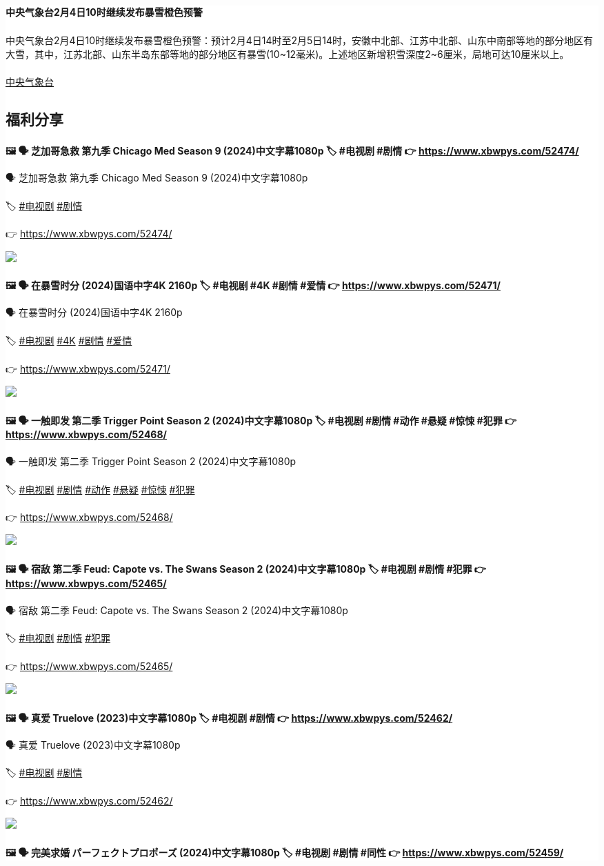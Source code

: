 <p><b>中央气象台2月4日10时继续发布暴雪橙色预警</b><br><br>中央气象台2月4日10时继续发布暴雪橙色预警：预计2月4日14时至2月5日14时，安徽中北部、江苏中北部、山东中南部等地的部分地区有大雪，其中，江苏北部、山东半岛东部等地的部分地区有暴雪(10~12毫米)。上述地区新增积雪深度2~6厘米，局地可达10厘米以上。<br><br><a href="https://weibo.com/2015108055/NEXUZzEZa" target="_blank" rel="noopener" onclick="return confirm('Open this link?\n\n'+this.href);">中央气象台</a></p>

## 福利分享

#### 🖼 🗣️ 芝加哥急救 第九季 Chicago Med Season 9 (2024)中文字幕1080p 🏷️ #电视剧 #剧情 👉 https://www.xbwpys.com/52474/
<p><span class="emoji">🗣️</span> 芝加哥急救 第九季 Chicago Med Season 9 (2024)中文字幕1080p<br><br><span class="emoji">🏷️</span> <a href="https://t.me/abskoop/6696?q=%23%E7%94%B5%E8%A7%86%E5%89%A7">#电视剧</a> <a href="https://t.me/abskoop/6696?q=%23%E5%89%A7%E6%83%85">#剧情</a><br><br><span class="emoji">👉</span> <a href="https://www.xbwpys.com/52474/" target="_blank" rel="noopener">https://www.xbwpys.com/52474/</a></p><img src="https://cdn5.cdn-telegram.org/file/lwEw84YcG5TaoJRmfadBXy6iaH0rqVk1kfXv_FnaZ3WSKjC3zyocjnBXGnnhT0vsFQEcC_vmrTu_IiD4GIRjFRTNohHW4-HVxUFH6TP4pfSemrcGWTym8UnyxTUFIfJ6HcHpwN_eI1sO4zcJA9lkO0l25NXb3MEelwQtsgLbsHlBKaMGj-HYoO7vNlXDcZ1euOianZwjT1zEV4BaHHvdTKWWHauAVUvSdFX0vZPad0GNxLmARI6JHk0iXXrPs4gqbg4PhDqk0fnHyddvV60t5jCb6Z8arxq4dIh45wKQ4gVlG1YrzYlHH3oSPEnvig_Syp08pPNvzi_JZSf9_22skA.jpg" referrerpolicy="no-referrer">

#### 🖼 🗣️ 在暴雪时分 (2024)国语中字4K 2160p 🏷️ #电视剧 #4K #剧情 #爱情 👉 https://www.xbwpys.com/52471/
<p><span class="emoji">🗣️</span> 在暴雪时分 (2024)国语中字4K 2160p<br><br><span class="emoji">🏷️</span> <a href="https://t.me/abskoop/6695?q=%23%E7%94%B5%E8%A7%86%E5%89%A7">#电视剧</a> <a href="https://t.me/abskoop/6695?q=%234K">#4K</a> <a href="https://t.me/abskoop/6695?q=%23%E5%89%A7%E6%83%85">#剧情</a> <a href="https://t.me/abskoop/6695?q=%23%E7%88%B1%E6%83%85">#爱情</a><br><br><span class="emoji">👉</span> <a href="https://www.xbwpys.com/52471/" target="_blank" rel="noopener">https://www.xbwpys.com/52471/</a></p><img src="https://cdn5.cdn-telegram.org/file/XJXUaXRh7ryNvL4lzWmIGvEo1Wziw4J3p4xn-FLBCTHbLNJJIKu-YpMZrZiRKXXE3aTjHGS2UGDEHMq07ACzeaVTq03WGAk_v0iowOENamokULXom476iZNbu-3amAlnKKdQqkdDNFveyZHq3ZTcn_St1mUd47uiIc3Jy3T-aDNO4Q4t1HIRbP6OYmpsn81ODHJ9mff8UgtSBpSSv_jliXn5ZXZ1YSz4cjyWSKVdMvbNmhdi0Z22ozJadbsiuAeoKFtnmIq66ojgHJPtBdQd9wRqtP6uCNOw-rcNAoq8U2bJ2x-duibQCnMZXrl3S7MWjbS1quoZp_Y80N563S_XmA.jpg" referrerpolicy="no-referrer">

#### 🖼 🗣️ 一触即发 第二季 Trigger Point Season 2 (2024)中文字幕1080p 🏷️ #电视剧 #剧情 #动作 #悬疑 #惊悚 #犯罪 👉 https://www.xbwpys.com/52468/
<p><span class="emoji">🗣️</span> 一触即发 第二季 Trigger Point Season 2 (2024)中文字幕1080p<br><br><span class="emoji">🏷️</span> <a href="https://t.me/abskoop/6694?q=%23%E7%94%B5%E8%A7%86%E5%89%A7">#电视剧</a> <a href="https://t.me/abskoop/6694?q=%23%E5%89%A7%E6%83%85">#剧情</a> <a href="https://t.me/abskoop/6694?q=%23%E5%8A%A8%E4%BD%9C">#动作</a> <a href="https://t.me/abskoop/6694?q=%23%E6%82%AC%E7%96%91">#悬疑</a> <a href="https://t.me/abskoop/6694?q=%23%E6%83%8A%E6%82%9A">#惊悚</a> <a href="https://t.me/abskoop/6694?q=%23%E7%8A%AF%E7%BD%AA">#犯罪</a><br><br><span class="emoji">👉</span> <a href="https://www.xbwpys.com/52468/" target="_blank" rel="noopener">https://www.xbwpys.com/52468/</a></p><img src="https://cdn5.cdn-telegram.org/file/SMSJI3AxbGYHCoPIQeo9M5PIIEOA3vDi5UjqwZ6Tc6c6RFJWo5xf8ZHivJmvjxs46cl5wuENwxzfpmXACPgoT1n5jJXJYcE_We696WfwmMcljIm20CauDYVc0cl-R3jxTaEctRxD9pL3qBFe96sEAj7PMIYZ-86-hwT6auMP5XgJMZGTJZ5Bnw4ZqxiuFi0nr6-eXd4p0LV9PyZhcpXam_flWhIkWnWjlQANNM00zEyFiQwHuxL2Wb29RCrRDoGVaqjkEbOLh6mBEILGkD4K53_HgpvAFHCbaA0kAghvQS-YL5iVTSTtk7vbSZ3YSEFNkP7sN2wCtOgLuMoMrxnvvw.jpg" referrerpolicy="no-referrer">

#### 🖼 🗣️ 宿敌 第二季 Feud: Capote vs. The Swans Season 2 (2024)中文字幕1080p 🏷️ #电视剧 #剧情 #犯罪 👉 https://www.xbwpys.com/52465/
<p><span class="emoji">🗣️</span> 宿敌 第二季 Feud: Capote vs. The Swans Season 2 (2024)中文字幕1080p<br><br><span class="emoji">🏷️</span> <a href="https://t.me/abskoop/6693?q=%23%E7%94%B5%E8%A7%86%E5%89%A7">#电视剧</a> <a href="https://t.me/abskoop/6693?q=%23%E5%89%A7%E6%83%85">#剧情</a> <a href="https://t.me/abskoop/6693?q=%23%E7%8A%AF%E7%BD%AA">#犯罪</a><br><br><span class="emoji">👉</span> <a href="https://www.xbwpys.com/52465/" target="_blank" rel="noopener">https://www.xbwpys.com/52465/</a></p><img src="https://cdn5.cdn-telegram.org/file/I9cDbvave846s0BvPk3frbNsenF5BLFfvpYMltaLlVlfZ5NG6eNGXHNa2IbHqE7BfHM7kRs7EfJXdpGhJwcGgXdJmGfvJDaZtYXyLGr1S4ed5r87uyo_e9p3u9NhHx3g0ZQsaX9UHHBYLck8YxmPFrt7jUCMOYcvRDDP7-XFoNuvrD2Quxq_r6FhOvtNNABsaKrKj0Mf4ylKdjPvTcvqnms5CLq247UsXFUkPdNm8TKihjyJfK5F8xiC6bC2K0WiM4gWUGssyoLd5osshfLg_ZlxAy_AuJYjk-cki7UF8yHb_Nn2TSqJxrDARDYnudKbnZ3ovE1ydHK7dxwJh-cZNA.jpg" referrerpolicy="no-referrer">

#### 🖼 🗣️ 真爱 Truelove (2023)中文字幕1080p 🏷️ #电视剧 #剧情 👉 https://www.xbwpys.com/52462/
<p><span class="emoji">🗣️</span> 真爱 Truelove (2023)中文字幕1080p<br><br><span class="emoji">🏷️</span> <a href="https://t.me/abskoop/6692?q=%23%E7%94%B5%E8%A7%86%E5%89%A7">#电视剧</a> <a href="https://t.me/abskoop/6692?q=%23%E5%89%A7%E6%83%85">#剧情</a><br><br><span class="emoji">👉</span> <a href="https://www.xbwpys.com/52462/" target="_blank" rel="noopener">https://www.xbwpys.com/52462/</a></p><img src="https://cdn5.cdn-telegram.org/file/pR4s_2csd5mEoLt09v7XLzHkh7rkWdo58WcoWzvthuBVzUh9dqBJRWXccw5m8Z-vr5QCU7FfMxmfY1LgGLJk8S3zwDM7hd0NfRMK41966d3g6WEOXpjn84U5Pi8o083YYxmCSeU0u87-PpAA5t2pMCwHvTAfW1mGWd7eIeEGbuUADnB2HXcioWr8Gqud2o1g5zL1c3lqIpGEajentsBjAP-XeYd5e9ybVU_i94A9udAF-p2amckvqaMtogJsCZa0lW4sqQfur8me0ctTC1-TdaY80PKaTndfCQouDsyO4VFP2gWmnp29FQV3PSSCACIL1ThxKRFLmU8GQzot-Ywvnw.jpg" referrerpolicy="no-referrer">

#### 🖼 🗣️ 完美求婚 パーフェクトプロポーズ (2024)中文字幕1080p 🏷️ #电视剧 #剧情 #同性 👉 https://www.xbwpys.com/52459/
